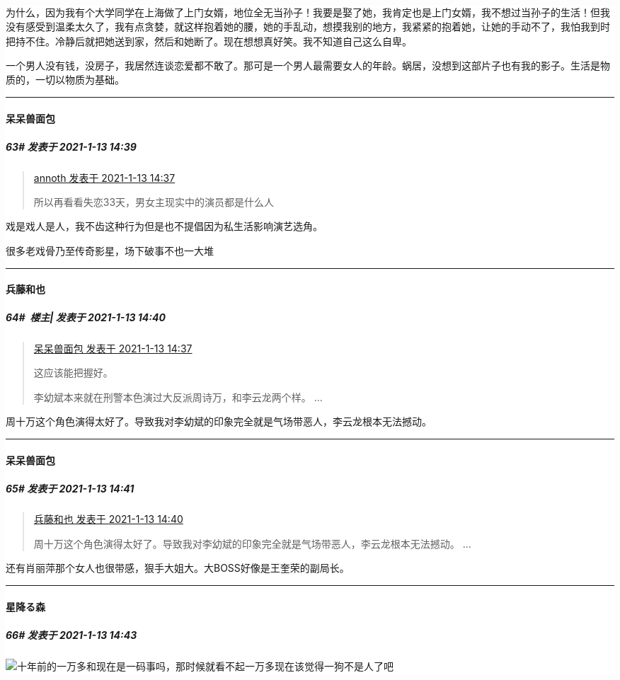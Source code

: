 
为什么，因为我有个大学同学在上海做了上门女婿，地位全无当孙子！我要是娶了她，我肯定也是上门女婿，我不想过当孙子的生活！但我没有感受到温柔太久了，我有点贪婪，就这样抱着她的腰，她的手乱动，想摸我别的地方，我紧紧的抱着她，让她的手动不了，我怕我到时把持不住。冷静后就把她送到家，然后和她断了。现在想想真好笑。我不知道自己这么自卑。


一个男人没有钱，没房子，我居然连谈恋爱都不敢了。那可是一个男人最需要女人的年龄。蜗居，没想到这部片子也有我的影子。生活是物质的，一切以物质为基础。</blockquote>


-----

####  呆呆兽面包  
##### 63#       发表于 2021-1-13 14:39


<blockquote><a href="httphttps://bbs.saraba1st.com/2b/forum.php?mod=redirect&amp;goto=findpost&amp;pid=50022417&amp;ptid=1982600" target="_blank">annoth 发表于 2021-1-13 14:37</a>

所以再看看失恋33天，男女主现实中的演员都是什么人</blockquote>
戏是戏人是人，我不齿这种行为但是也不提倡因为私生活影响演艺选角。


很多老戏骨乃至传奇影星，场下破事不也一大堆


-----

####  兵藤和也  
##### 64#         楼主| 发表于 2021-1-13 14:40


<blockquote><a href="httphttps://bbs.saraba1st.com/2b/forum.php?mod=redirect&amp;goto=findpost&amp;pid=50022418&amp;ptid=1982600" target="_blank">呆呆兽面包 发表于 2021-1-13 14:37</a>

这应该能把握好。


李幼斌本来就在刑警本色演过大反派周诗万，和李云龙两个样。 ...</blockquote>
周十万这个角色演得太好了。导致我对李幼斌的印象完全就是气场带恶人，李云龙根本无法撼动。


-----

####  呆呆兽面包  
##### 65#       发表于 2021-1-13 14:41


<blockquote><a href="httphttps://bbs.saraba1st.com/2b/forum.php?mod=redirect&amp;goto=findpost&amp;pid=50022448&amp;ptid=1982600" target="_blank">兵藤和也 发表于 2021-1-13 14:40</a>

周十万这个角色演得太好了。导致我对李幼斌的印象完全就是气场带恶人，李云龙根本无法撼动。 ...</blockquote>
还有肖丽萍那个女人也很带感，狠手大姐大。大BOSS好像是王奎荣的副局长。


-----

####  星降る森  
##### 66#       发表于 2021-1-13 14:43


<img src="https://static.saraba1st.com/image/smiley/face2017/067.png" referrerpolicy="no-referrer">十年前的一万多和现在是一码事吗，那时候就看不起一万多现在该觉得一狗不是人了吧
